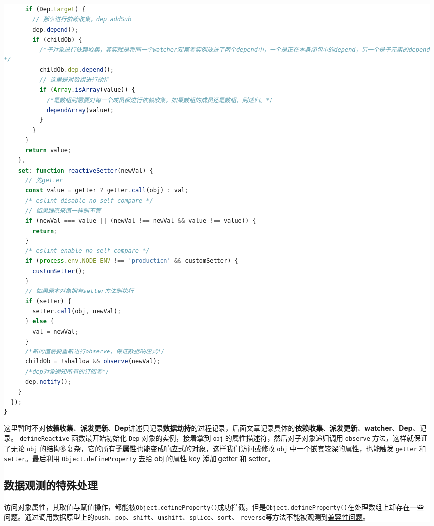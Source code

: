 ```javascript
      if (Dep.target) {
        // 那么进行依赖收集，dep.addSub
        dep.depend();
        if (childOb) {
          /*子对象进行依赖收集，其实就是将同一个watcher观察者实例放进了两个depend中，一个是正在本身闭包中的depend，另一个是子元素的depend*/
          childOb.dep.depend();
          // 这里是对数组进行劫持
          if (Array.isArray(value)) {
            /*是数组则需要对每一个成员都进行依赖收集，如果数组的成员还是数组，则递归。*/
            dependArray(value);
          }
        }
      }
      return value;
    },
    set: function reactiveSetter(newVal) {
      // 先getter
      const value = getter ? getter.call(obj) : val;
      /* eslint-disable no-self-compare */
      // 如果跟原来值一样则不管
      if (newVal === value || (newVal !== newVal && value !== value)) {
        return;
      }
      /* eslint-enable no-self-compare */
      if (process.env.NODE_ENV !== 'production' && customSetter) {
        customSetter();
      }
      // 如果原本对象拥有setter方法则执行
      if (setter) {
        setter.call(obj, newVal);
      } else {
        val = newVal;
      }
      /*新的值需要重新进行observe，保证数据响应式*/
      childOb = !shallow && observe(newVal);
      /*dep对象通知所有的订阅者*/
      dep.notify();
    }
  });
}
```

这里暂时不对**依赖收集**、**派发更新**、**Dep**讲述只记录**数据劫持**的过程记录，后面文章记录具体的**依赖收集**、**派发更新**、**watcher**、**Dep**、记录。
`defineReactive` 函数最开始初始化 `Dep` 对象的实例，接着拿到 `obj` 的属性描述符，然后对子对象递归调用 `observe` 方法，这样就保证了无论 `obj` 的结构多复杂，它的所有**子属性**也能变成响应式的对象，这样我们访问或修改 `obj` 中一个嵌套较深的属性，也能触发 `getter` 和 `setter`。最后利用 `Object.defineProperty` 去给 obj 的属性 key 添加 getter 和 setter。

## 数据观测的特殊处理

访问对象属性，其取值与赋值操作，都能被`Object.defineProperty()`成功拦截，但是`Object.defineProperty()`在处理数组上却存在一些问题。通过调用数据原型上的`push`、`pop`、`shift`、`unshift`、`splice`、`sort`、 `reverse`等方法不能被观测到[兼容性问题](https://developer.mozilla.org/zh-CN/docs/Web/JavaScript/Reference/Global_Objects/Object/defineProperty#Cross-browser_concerns)。

